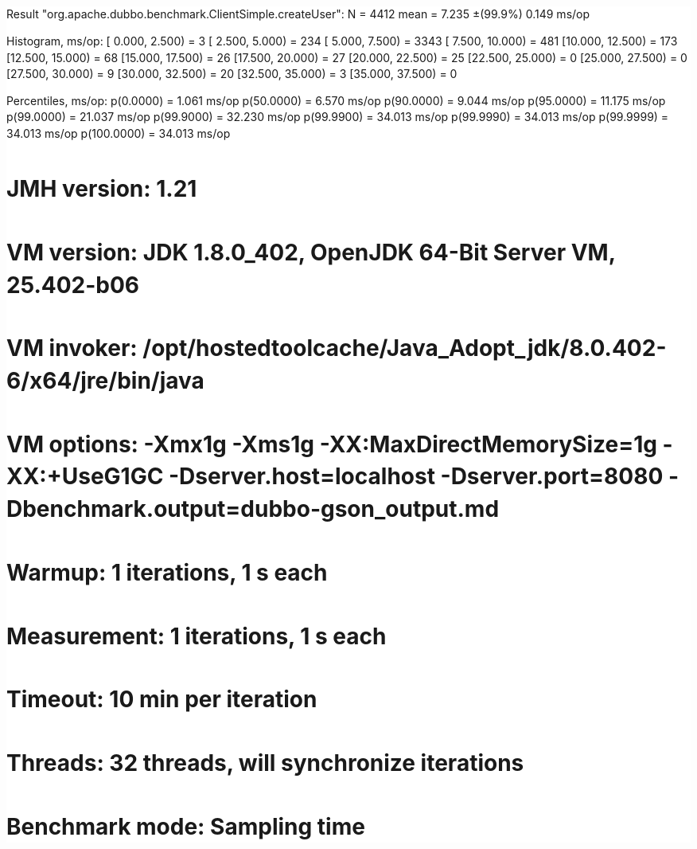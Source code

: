 

Result "org.apache.dubbo.benchmark.ClientSimple.createUser":
  N = 4412
  mean =      7.235 ±(99.9%) 0.149 ms/op

  Histogram, ms/op:
    [ 0.000,  2.500) = 3 
    [ 2.500,  5.000) = 234 
    [ 5.000,  7.500) = 3343 
    [ 7.500, 10.000) = 481 
    [10.000, 12.500) = 173 
    [12.500, 15.000) = 68 
    [15.000, 17.500) = 26 
    [17.500, 20.000) = 27 
    [20.000, 22.500) = 25 
    [22.500, 25.000) = 0 
    [25.000, 27.500) = 0 
    [27.500, 30.000) = 9 
    [30.000, 32.500) = 20 
    [32.500, 35.000) = 3 
    [35.000, 37.500) = 0 

  Percentiles, ms/op:
      p(0.0000) =      1.061 ms/op
     p(50.0000) =      6.570 ms/op
     p(90.0000) =      9.044 ms/op
     p(95.0000) =     11.175 ms/op
     p(99.0000) =     21.037 ms/op
     p(99.9000) =     32.230 ms/op
     p(99.9900) =     34.013 ms/op
     p(99.9990) =     34.013 ms/op
     p(99.9999) =     34.013 ms/op
    p(100.0000) =     34.013 ms/op


# JMH version: 1.21
# VM version: JDK 1.8.0_402, OpenJDK 64-Bit Server VM, 25.402-b06
# VM invoker: /opt/hostedtoolcache/Java_Adopt_jdk/8.0.402-6/x64/jre/bin/java
# VM options: -Xmx1g -Xms1g -XX:MaxDirectMemorySize=1g -XX:+UseG1GC -Dserver.host=localhost -Dserver.port=8080 -Dbenchmark.output=dubbo-gson_output.md
# Warmup: 1 iterations, 1 s each
# Measurement: 1 iterations, 1 s each
# Timeout: 10 min per iteration
# Threads: 32 threads, will synchronize iterations
# Benchmark mode: Sampling time
